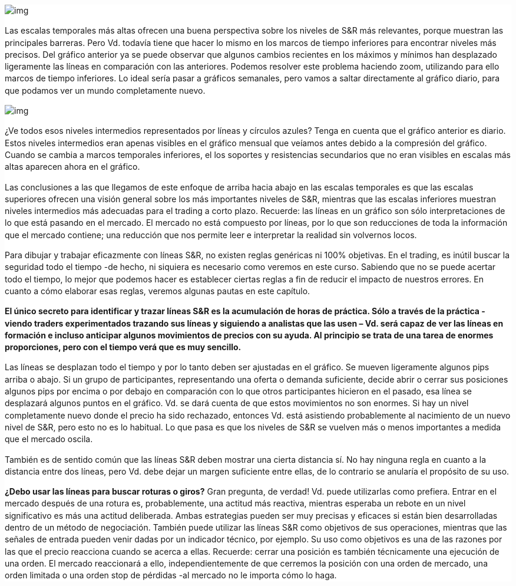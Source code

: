   ![img](https://cdn.fxstreet.com/img/curso-forex/unit-1/chp4-CapA04-10.png)

  Las escalas temporales más altas ofrecen una buena perspectiva sobre los niveles de S&R más relevantes, porque muestran las principales barreras. Pero Vd. todavía tiene que hacer lo mismo en los marcos de tiempo inferiores para encontrar niveles más precisos. Del gráfico anterior ya se puede observar que algunos cambios recientes en los máximos y mínimos han desplazado ligeramente las líneas en comparación con las anteriores. Podemos resolver este problema haciendo zoom, utilizando para ello marcos de tiempo inferiores. Lo ideal sería pasar a gráficos semanales, pero vamos a saltar directamente al gráfico diario, para que podamos ver un mundo completamente nuevo.

  ![img](https://cdn.fxstreet.com/img/curso-forex/unit-1/chp4-CapA04-11.png)

  ¿Ve todos esos niveles intermedios representados por líneas y círculos azules? Tenga en cuenta que el gráfico anterior es diario. Estos niveles intermedios eran apenas visibles en el gráfico mensual que veíamos antes debido a la compresión del gráfico. Cuando se cambia a marcos temporales inferiores, el los soportes y resistencias secundarios que no eran visibles en escalas más altas aparecen ahora en el gráfico.

  Las conclusiones a las que llegamos de este enfoque de arriba hacia abajo en las escalas temporales es que las escalas superiores ofrecen una visión general sobre los más importantes niveles de S&R, mientras que las escalas inferiores muestran niveles intermedios más adecuadas para el trading a corto plazo.
  Recuerde: las líneas en un gráfico son sólo interpretaciones de lo que está pasando en el mercado. El mercado no está compuesto por líneas, por lo que son reducciones de toda la información que el mercado contiene; una reducción que nos permite leer e interpretar la realidad sin volvernos locos.

  Para dibujar y trabajar eficazmente con líneas S&R, no existen reglas genéricas ni 100% objetivas. En el trading, es inútil buscar la seguridad todo el tiempo -de hecho, ni siquiera es necesario como veremos en este curso. Sabiendo que no se puede acertar todo el tiempo, lo mejor que podemos hacer es establecer ciertas reglas a fin de reducir el impacto de nuestros errores. En cuanto a cómo elaborar esas reglas, veremos algunas pautas en este capítulo.

  **El único secreto para identificar y trazar líneas S&R es la acumulación de horas de práctica. Sólo a través de la práctica -viendo traders experimentados trazando sus líneas y siguiendo a analistas que las usen – Vd. será capaz de ver las líneas en formación e incluso anticipar algunos movimientos de precios con su ayuda. Al principio se trata de una tarea de enormes proporciones, pero con el tiempo verá que es muy sencillo.**

  Las líneas se desplazan todo el tiempo y por lo tanto deben ser ajustadas en el gráfico. Se mueven ligeramente algunos pips arriba o abajo. Si un grupo de participantes, representando una oferta o demanda suficiente, decide abrir o cerrar sus posiciones algunos pips por encima o por debajo en comparación con lo que otros participantes hicieron en el pasado, esa línea se desplazará algunos puntos en el gráfico. Vd. se dará cuenta de que estos movimientos no son enormes. Si hay un nivel completamente nuevo donde el precio ha sido rechazado, entonces Vd. está asistiendo probablemente al nacimiento de un nuevo nivel de S&R, pero esto no es lo habitual. Lo que pasa es que los niveles de S&R se vuelven más o menos importantes a medida que el mercado oscila.

  También es de sentido común que las líneas S&R deben mostrar una cierta distancia sí. No hay ninguna regla en cuanto a la distancia entre dos líneas, pero Vd. debe dejar un margen suficiente entre ellas, de lo contrario se anularía el propósito de su uso.

  **¿Debo usar las líneas para buscar roturas o giros?** Gran pregunta, de verdad! Vd. puede utilizarlas como prefiera. Entrar en el mercado después de una rotura es, probablemente, una actitud más reactiva, mientras esperaba un rebote en un nivel significativo es más una actitud deliberada. Ambas estrategias pueden ser muy precisas y eficaces si están bien desarrolladas dentro de un método de negociación.
  También puede utilizar las líneas S&R como objetivos de sus operaciones, mientras que las señales de entrada pueden venir dadas por un indicador técnico, por ejemplo. Su uso como objetivos es una de las razones por las que el precio reacciona cuando se acerca a ellas. Recuerde: cerrar una posición es también técnicamente una ejecución de una orden. El mercado reaccionará a ello, independientemente de que cerremos la posición con una orden de mercado, una orden limitada o una orden stop de pérdidas -al mercado no le importa cómo lo haga.
